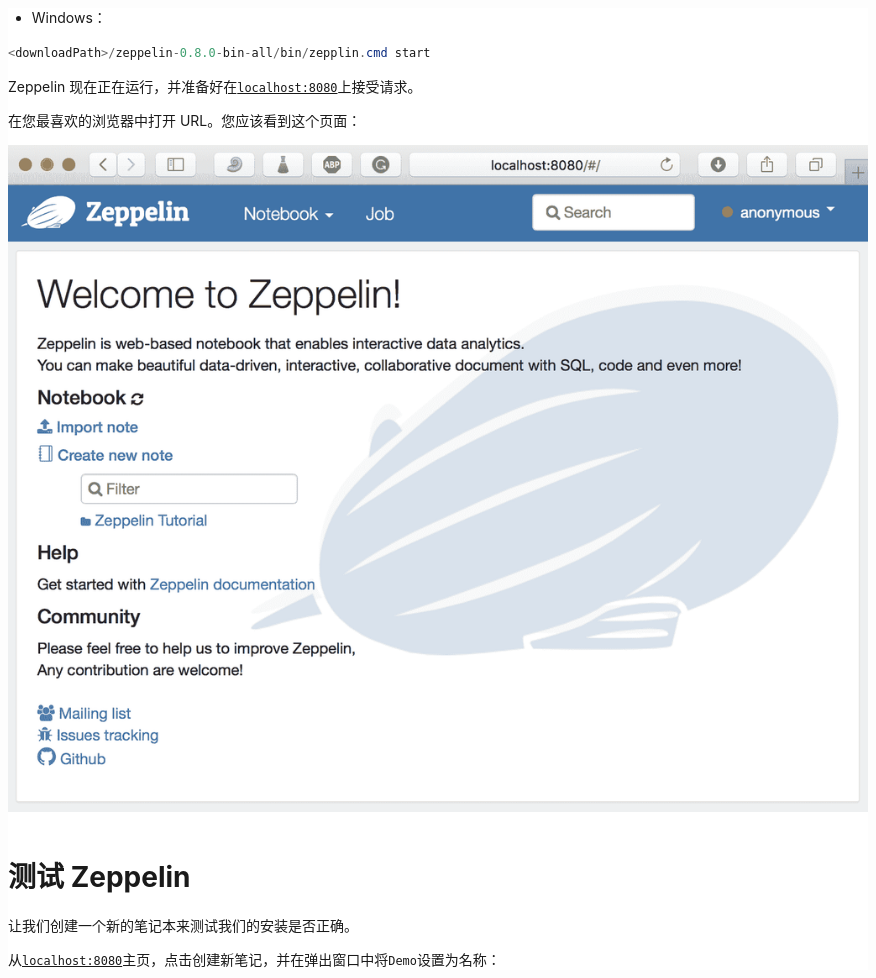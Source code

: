 +   Windows：

```java
<downloadPath>/zeppelin-0.8.0-bin-all/bin/zepplin.cmd start
```

Zeppelin 现在正在运行，并准备好在[`localhost:8080`](http://localhost:8080)上接受请求。

在您最喜欢的浏览器中打开 URL。您应该看到这个页面：

![图片](img/765efbd0-b62f-4e64-9acf-7d7b0ac45600.png)

# 测试 Zeppelin

让我们创建一个新的笔记本来测试我们的安装是否正确。

从[`localhost:8080`](http://localhost:8080)主页，点击创建新笔记，并在弹出窗口中将`Demo`设置为名称：
